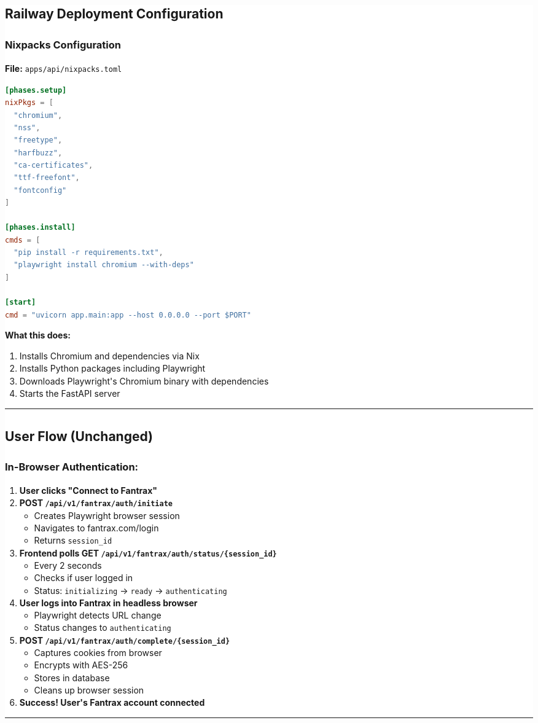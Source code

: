 
## Railway Deployment Configuration

### Nixpacks Configuration

**File:** `apps/api/nixpacks.toml`

```toml
[phases.setup]
nixPkgs = [
  "chromium",
  "nss",
  "freetype",
  "harfbuzz",
  "ca-certificates",
  "ttf-freefont",
  "fontconfig"
]

[phases.install]
cmds = [
  "pip install -r requirements.txt",
  "playwright install chromium --with-deps"
]

[start]
cmd = "uvicorn app.main:app --host 0.0.0.0 --port $PORT"
```

**What this does:**
1. Installs Chromium and dependencies via Nix
2. Installs Python packages including Playwright
3. Downloads Playwright's Chromium binary with dependencies
4. Starts the FastAPI server

---

## User Flow (Unchanged)

### In-Browser Authentication:

1. **User clicks "Connect to Fantrax"**
2. **POST `/api/v1/fantrax/auth/initiate`**
   - Creates Playwright browser session
   - Navigates to fantrax.com/login
   - Returns `session_id`
3. **Frontend polls GET `/api/v1/fantrax/auth/status/{session_id}`**
   - Every 2 seconds
   - Checks if user logged in
   - Status: `initializing` → `ready` → `authenticating`
4. **User logs into Fantrax in headless browser**
   - Playwright detects URL change
   - Status changes to `authenticating`
5. **POST `/api/v1/fantrax/auth/complete/{session_id}`**
   - Captures cookies from browser
   - Encrypts with AES-256
   - Stores in database
   - Cleans up browser session
6. **Success! User's Fantrax account connected**

---